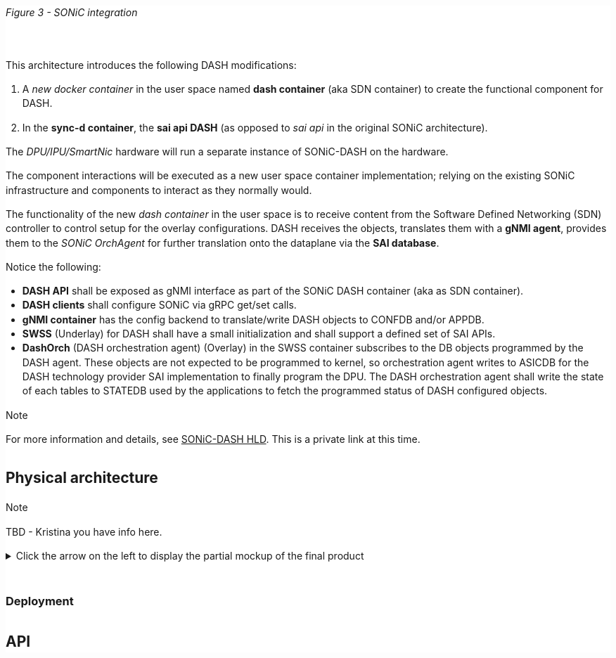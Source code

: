 <figcaption><i>Figure 3 - SONiC integration</i></figcaption><br/><br/>

This architecture introduces the following DASH modifications:

1. A *new docker container* in the user space named **dash container** (aka SDN container) to create
   the functional component for DASH.

1. In the **sync-d container**, the **sai api DASH** (as opposed to *sai api* in
   the original SONiC architecture).  

The *DPU/IPU/SmartNic* hardware will run a separate instance of SONiC-DASH on
the hardware.  

The component interactions will be executed as a new user space container
implementation; relying on the existing SONiC infrastructure and components to
interact as they normally would.  

The functionality of the new *dash container* in the user space is to receive
content from the Software Defined Networking (SDN) controller to control setup
for the overlay configurations. DASH receives the objects, translates them with
a **gNMI agent**, provides them to the *SONiC OrchAgent* for further translation
onto the dataplane via the **SAI database**.

Notice the following:

- **DASH API** shall be exposed as gNMI interface as part of the SONiC DASH
  container (aka as SDN container).
- **DASH clients** shall configure SONiC via gRPC get/set calls.
- **gNMI container** has the config backend to translate/write  DASH objects to
  CONFDB and/or APPDB.
- **SWSS** (Underlay) for DASH shall have a small initialization and shall
  support a defined set of SAI APIs.
- **DashOrch** (DASH orchestration agent) (Overlay) in the SWSS container
  subscribes to the DB objects programmed by the DASH agent. These objects are
  not expected to be programmed to kernel, so orchestration agent writes to
  ASICDB for the DASH technology provider SAI implementation to finally program
  the DPU. The DASH orchestration agent shall write the state of each tables to
  STATEDB used by the applications to fetch the programmed status of DASH
  configured objects.

> [!NOTE]
> For more information and details, see [SONiC-DASH HLD](https://github.com/prsunny/DASH/blob/main/Documentation/dash-sonic-hld.md). This is a private link at this time. 
## Physical architecture  

> [!NOTE]
> TBD - Kristina you have info here.


<details><summary>Click the arrow on the left to display the partial mockup of the final product</summary></details>  <br/>

### Deployment

## API
